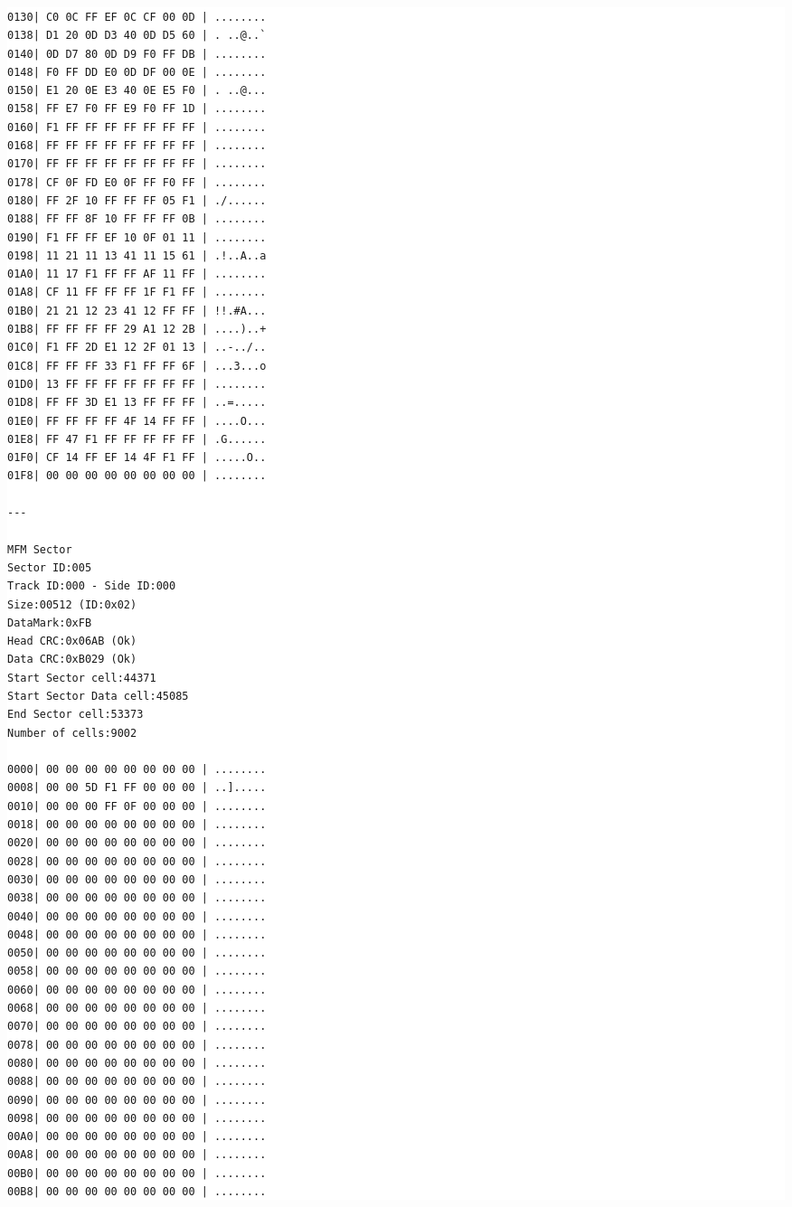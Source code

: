     0130| C0 0C FF EF 0C CF 00 0D | ........
    0138| D1 20 0D D3 40 0D D5 60 | . ..@..`
    0140| 0D D7 80 0D D9 F0 FF DB | ........
    0148| F0 FF DD E0 0D DF 00 0E | ........
    0150| E1 20 0E E3 40 0E E5 F0 | . ..@...
    0158| FF E7 F0 FF E9 F0 FF 1D | ........
    0160| F1 FF FF FF FF FF FF FF | ........
    0168| FF FF FF FF FF FF FF FF | ........
    0170| FF FF FF FF FF FF FF FF | ........
    0178| CF 0F FD E0 0F FF F0 FF | ........
    0180| FF 2F 10 FF FF FF 05 F1 | ./......
    0188| FF FF 8F 10 FF FF FF 0B | ........
    0190| F1 FF FF EF 10 0F 01 11 | ........
    0198| 11 21 11 13 41 11 15 61 | .!..A..a
    01A0| 11 17 F1 FF FF AF 11 FF | ........
    01A8| CF 11 FF FF FF 1F F1 FF | ........
    01B0| 21 21 12 23 41 12 FF FF | !!.#A...
    01B8| FF FF FF FF 29 A1 12 2B | ....)..+
    01C0| F1 FF 2D E1 12 2F 01 13 | ..-../..
    01C8| FF FF FF 33 F1 FF FF 6F | ...3...o
    01D0| 13 FF FF FF FF FF FF FF | ........
    01D8| FF FF 3D E1 13 FF FF FF | ..=.....
    01E0| FF FF FF FF 4F 14 FF FF | ....O...
    01E8| FF 47 F1 FF FF FF FF FF | .G......
    01F0| CF 14 FF EF 14 4F F1 FF | .....O..
    01F8| 00 00 00 00 00 00 00 00 | ........

    ---

    MFM Sector
    Sector ID:005
    Track ID:000 - Side ID:000
    Size:00512 (ID:0x02)
    DataMark:0xFB
    Head CRC:0x06AB (Ok)
    Data CRC:0xB029 (Ok)
    Start Sector cell:44371
    Start Sector Data cell:45085
    End Sector cell:53373
    Number of cells:9002

    0000| 00 00 00 00 00 00 00 00 | ........
    0008| 00 00 5D F1 FF 00 00 00 | ..].....
    0010| 00 00 00 FF 0F 00 00 00 | ........
    0018| 00 00 00 00 00 00 00 00 | ........
    0020| 00 00 00 00 00 00 00 00 | ........
    0028| 00 00 00 00 00 00 00 00 | ........
    0030| 00 00 00 00 00 00 00 00 | ........
    0038| 00 00 00 00 00 00 00 00 | ........
    0040| 00 00 00 00 00 00 00 00 | ........
    0048| 00 00 00 00 00 00 00 00 | ........
    0050| 00 00 00 00 00 00 00 00 | ........
    0058| 00 00 00 00 00 00 00 00 | ........
    0060| 00 00 00 00 00 00 00 00 | ........
    0068| 00 00 00 00 00 00 00 00 | ........
    0070| 00 00 00 00 00 00 00 00 | ........
    0078| 00 00 00 00 00 00 00 00 | ........
    0080| 00 00 00 00 00 00 00 00 | ........
    0088| 00 00 00 00 00 00 00 00 | ........
    0090| 00 00 00 00 00 00 00 00 | ........
    0098| 00 00 00 00 00 00 00 00 | ........
    00A0| 00 00 00 00 00 00 00 00 | ........
    00A8| 00 00 00 00 00 00 00 00 | ........
    00B0| 00 00 00 00 00 00 00 00 | ........
    00B8| 00 00 00 00 00 00 00 00 | ........